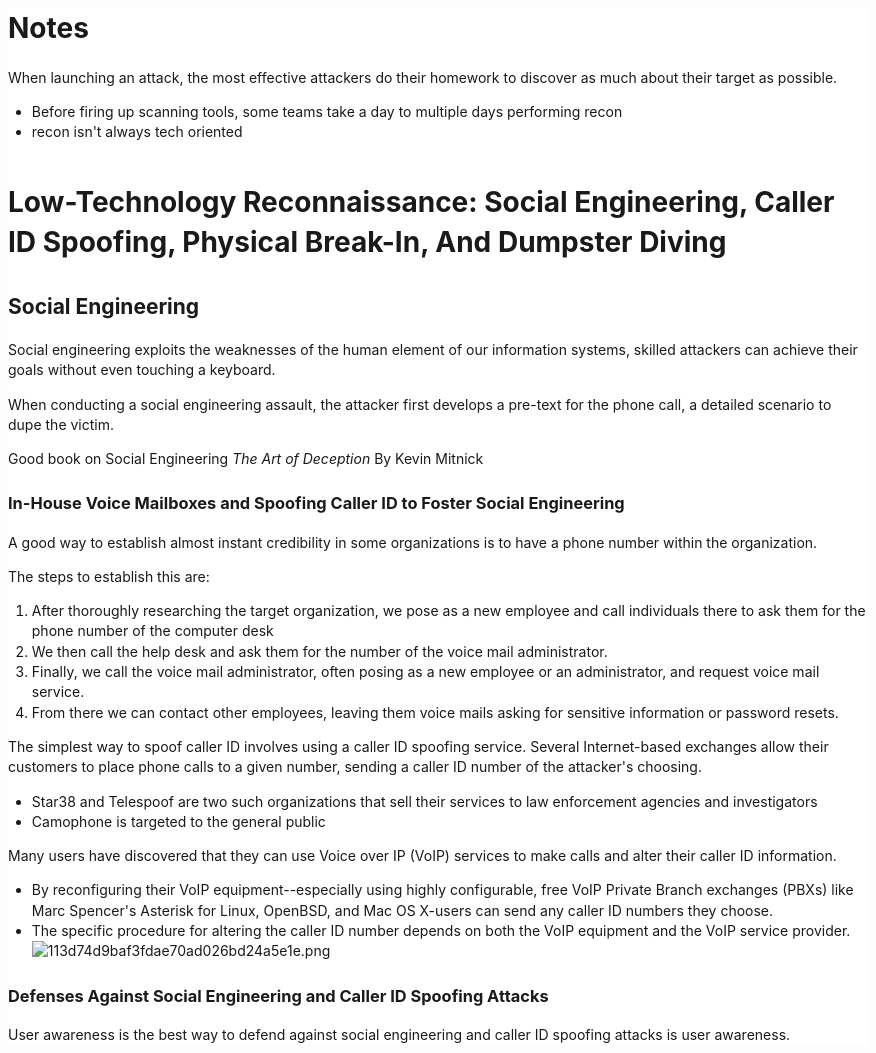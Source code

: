 # Notes
When launching an attack, the most effective attackers do their homework to discover as much about their target as possible. 
- Before firing up scanning tools, some teams take a day to multiple days performing recon
- recon isn't always tech oriented

# Low-Technology Reconnaissance: Social Engineering, Caller ID Spoofing, Physical Break-In, And Dumpster Diving

## Social Engineering
Social engineering exploits the weaknesses of the human element of our information systems, skilled attackers can achieve their goals without even touching a keyboard. 

When conducting a social engineering assault, the attacker first develops a pre-text for the phone call, a detailed scenario to dupe the victim. 

Good book on Social Engineering *The Art of Deception* By Kevin Mitnick

### In-House Voice Mailboxes and Spoofing Caller ID to Foster Social Engineering
A good way to establish almost instant credibility in some organizations is to have a phone number within the organization. 

The steps to establish this are:
1. After thoroughly researching the target organization, we pose as a new employee and call individuals there to ask them for the phone number of the computer desk
2. We then call the help desk and ask them for the number of the voice mail administrator.
3. Finally, we call the voice mail administrator, often posing as a new employee or an administrator, and request voice mail service. 
4. From there we can contact other employees, leaving them voice mails asking for sensitive information or password resets. 

The simplest way to spoof caller ID involves using a caller ID spoofing service. Several Internet-based exchanges allow their customers to place phone calls to a given number, sending a caller ID number of the attacker's choosing. 
- Star38 and Telespoof are two such organizations that sell their services to law enforcement agencies and investigators
- Camophone is targeted to the general public 

Many users have discovered that they can use Voice over IP (VoIP) services to make calls and alter their caller ID information. 
- By reconfiguring their VoIP equipment--especially using highly configurable, free VoIP Private Branch exchanges (PBXs) like Marc Spencer's Asterisk for Linux, OpenBSD, and Mac OS X-users can send any caller ID numbers they choose. 
- The specific procedure for altering the caller ID number depends on both the VoIP equipment and the VoIP service provider. 
![113d74d9baf3fdae70ad026bd24a5e1e.png](../../_resources/113d74d9baf3fdae70ad026bd24a5e1e.png)

### Defenses Against Social Engineering and Caller ID Spoofing Attacks
User awareness is the best way to defend against social engineering and caller ID spoofing attacks is user awareness. 
